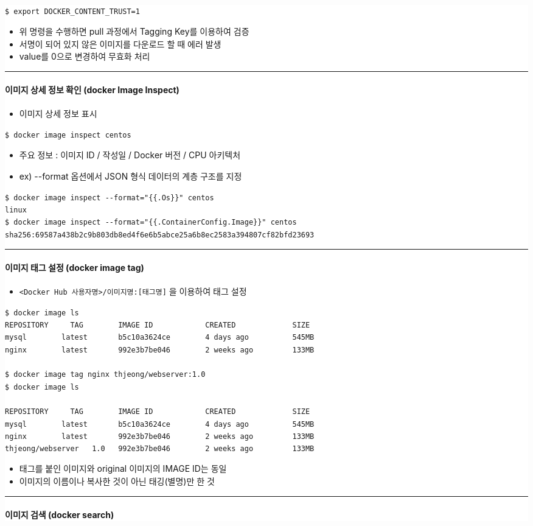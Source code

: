 ```shell
$ export DOCKER_CONTENT_TRUST=1
```

* 위 명령을 수행하면 pull 과정에서 Tagging Key를 이용하여 검증
* 서명이 되어 있지 않은 이미지를 다운로드 할 때 에러 발생
* value를 0으로 변경하여 무효화 처리

---

#### 이미지 상세 정보 확인 (docker Image Inspect)

* 이미지 상세 정보 표시

```shell
$ docker image inspect centos
```

* 주요 정보 : 이미지 ID / 작성일 / Docker 버전 / CPU 아키텍처

* ex) --format 옵션에서 JSON 형식 데이터의 계층 구조를 지정

```shell
$ docker image inspect --format="{{.Os}}" centos
linux
$ docker image inspect --format="{{.ContainerConfig.Image}}" centos
sha256:69587a438b2c9b803db8ed4f6e6b5abce25a6b8ec2583a394807cf82bfd23693
```

---

#### 이미지 태그 설정 (docker image tag)

* ``<Docker Hub 사용자명>/이미지명:[태그명]`` 을 이용하여 태그 설정

```shell
$ docker image ls
REPOSITORY     TAG        IMAGE ID            CREATED             SIZE
mysql        latest       b5c10a3624ce        4 days ago          545MB
nginx        latest       992e3b7be046        2 weeks ago         133MB

$ docker image tag nginx thjeong/webserver:1.0
$ docker image ls

REPOSITORY     TAG        IMAGE ID            CREATED             SIZE
mysql        latest       b5c10a3624ce        4 days ago          545MB
nginx        latest       992e3b7be046        2 weeks ago         133MB
thjeong/webserver   1.0   992e3b7be046        2 weeks ago         133MB

```

* 태그를 붙인 이미지와 original 이미지의 IMAGE ID는 동일
* 이미지의 이름이나 복사한 것이 아닌 태깅(별명)만 한 것

---

#### 이미지 검색 (docker search)
